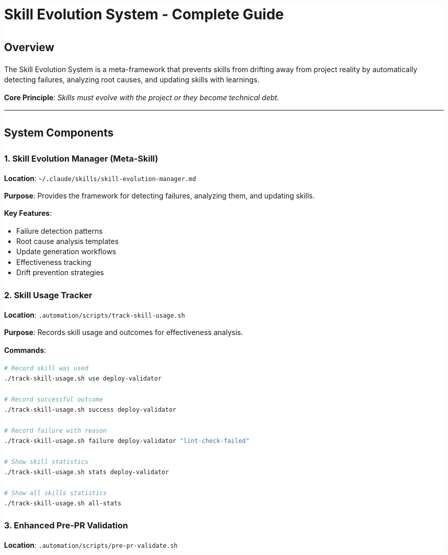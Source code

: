 # Skill Evolution System - Complete Guide

## Overview

The Skill Evolution System is a meta-framework that prevents skills from drifting away from project reality by automatically detecting failures, analyzing root causes, and updating skills with learnings.

**Core Principle**: *Skills must evolve with the project or they become technical debt.*

---

## System Components

### 1. Skill Evolution Manager (Meta-Skill)
**Location**: `~/.claude/skills/skill-evolution-manager.md`

**Purpose**: Provides the framework for detecting failures, analyzing them, and updating skills.

**Key Features**:
- Failure detection patterns
- Root cause analysis templates
- Update generation workflows
- Effectiveness tracking
- Drift prevention strategies

### 2. Skill Usage Tracker
**Location**: `.automation/scripts/track-skill-usage.sh`

**Purpose**: Records skill usage and outcomes for effectiveness analysis.

**Commands**:
```bash
# Record skill was used
./track-skill-usage.sh use deploy-validator

# Record successful outcome
./track-skill-usage.sh success deploy-validator

# Record failure with reason
./track-skill-usage.sh failure deploy-validator "lint-check-failed"

# Show skill statistics
./track-skill-usage.sh stats deploy-validator

# Show all skills statistics
./track-skill-usage.sh all-stats
```

### 3. Enhanced Pre-PR Validation
**Location**: `.automation/scripts/pre-pr-validate.sh`
